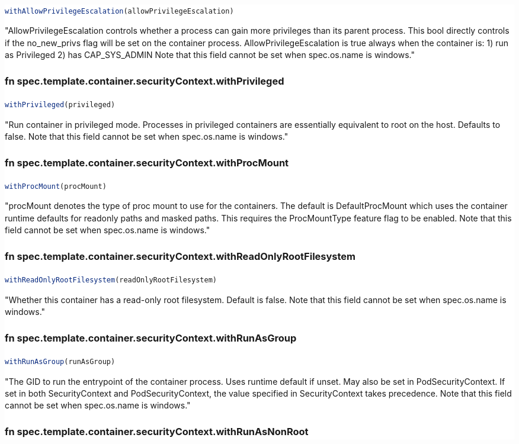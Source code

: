 ```ts
withAllowPrivilegeEscalation(allowPrivilegeEscalation)
```

"AllowPrivilegeEscalation controls whether a process can gain more privileges than its parent process. This bool directly controls if the no_new_privs flag will be set on the container process. AllowPrivilegeEscalation is true always when the container is: 1) run as Privileged 2) has CAP_SYS_ADMIN Note that this field cannot be set when spec.os.name is windows."

### fn spec.template.container.securityContext.withPrivileged

```ts
withPrivileged(privileged)
```

"Run container in privileged mode. Processes in privileged containers are essentially equivalent to root on the host. Defaults to false. Note that this field cannot be set when spec.os.name is windows."

### fn spec.template.container.securityContext.withProcMount

```ts
withProcMount(procMount)
```

"procMount denotes the type of proc mount to use for the containers. The default is DefaultProcMount which uses the container runtime defaults for readonly paths and masked paths. This requires the ProcMountType feature flag to be enabled. Note that this field cannot be set when spec.os.name is windows."

### fn spec.template.container.securityContext.withReadOnlyRootFilesystem

```ts
withReadOnlyRootFilesystem(readOnlyRootFilesystem)
```

"Whether this container has a read-only root filesystem. Default is false. Note that this field cannot be set when spec.os.name is windows."

### fn spec.template.container.securityContext.withRunAsGroup

```ts
withRunAsGroup(runAsGroup)
```

"The GID to run the entrypoint of the container process. Uses runtime default if unset. May also be set in PodSecurityContext.  If set in both SecurityContext and PodSecurityContext, the value specified in SecurityContext takes precedence. Note that this field cannot be set when spec.os.name is windows."

### fn spec.template.container.securityContext.withRunAsNonRoot
